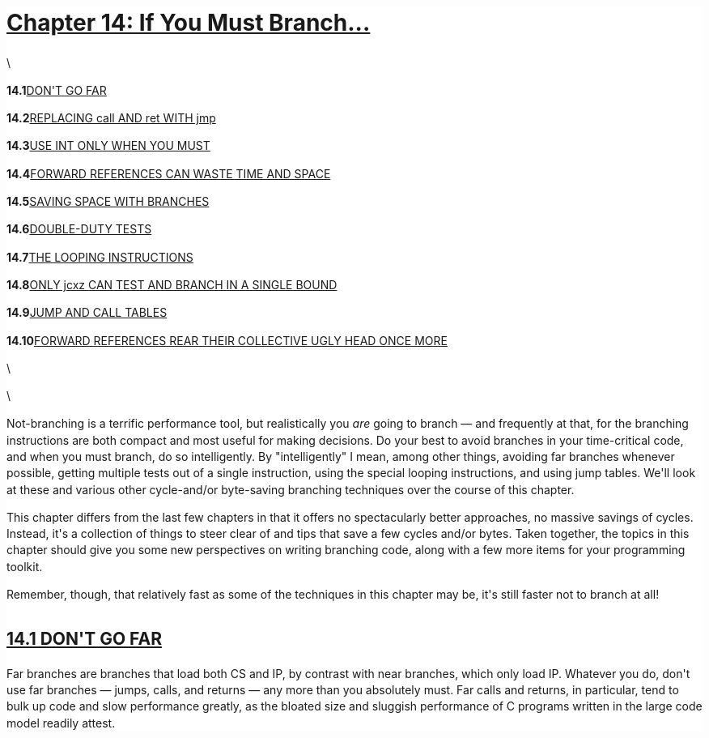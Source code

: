 [**Chapter 14: If You Must Branch...**](#TC14)
==============================================

\

**14.1**[DON'T GO FAR](#_DON%27T_GO_FAR)

**14.2**[REPLACING call AND ret WITH jmp](#_REPLACING_call_AND)

**14.3**[USE INT ONLY WHEN YOU MUST](#_14.3_USE_int)

**14.4**[FORWARD REFERENCES CAN WASTE TIME AND
SPACE](#_FORWARD_REFERENCES_CAN)

**14.5**[SAVING SPACE WITH BRANCHES](#_SAVING_SPACE_WITH)

**14.6**[DOUBLE-DUTY TESTS](#_DOUBLE-DUTY_TESTS)

**14.7**[THE LOOPING INSTRUCTIONS](#_THE_LOOPING_INSTRUCTIONS)

**14.8**[ONLY jcxz CAN TEST AND BRANCH IN A SINGLE
BOUND](#_ONLY_jcxz_CAN)

**14.9**[JUMP AND CALL TABLES](#_JUMP_AND_CALL)

**14.10**[FORWARD REFERENCES REAR THEIR COLLECTIVE UGLY HEAD ONCE
MORE](#_FORWARD_REFERENCES_REAR)

\

\

Not-branching is a terrific performance tool, but realistically you
*are* going to branch — and frequently at that, for the branching
instructions are both compact and most useful for making decisions. Do
your best to avoid branches in your time-critical code, and when you
must branch, do so intelligently. By "intelligently" I mean, among other
things, avoiding far branches whenever possible, getting multiple tests
out of a single instruction, using the special looping instructions, and
using jump tables. We'll look at these and various other cycle-and/or
byte-saving branching techniques over the course of this chapter.

This chapter differs from the last few chapters in that it offers no
spectacularly better approaches, no massive savings of cycles. Instead,
it's a collection of things to steer clear of and tips that save a few
cycles and/or bytes. Taken together, the topics in this chapter should
give you some new perspectives on writing branching code, along with a
few more items for your programming toolkit.

Remember, though, that relatively fast as some of the techniques in this
chapter may be, it's still faster not to branch at all!

[**14.1 DON'T GO FAR**](#T1401)
-------------------------------

Far branches are branches that load both CS and IP, by contrast with
near branches, which only load IP. Whatever you do, don't use far
branches — jumps, calls, and returns — any more than you absolutely
must. Far calls and returns, in particular, tend to bulk up code and
slow performance greatly, as the bloated size and sluggish performance
of C programs written in the large code model readily attest.
